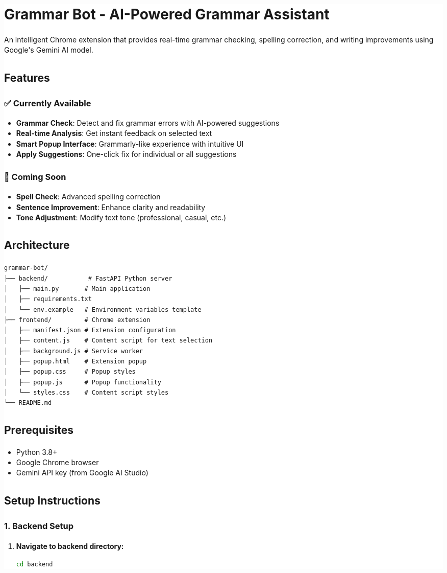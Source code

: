 # Grammar Bot - AI-Powered Grammar Assistant

An intelligent Chrome extension that provides real-time grammar checking, spelling correction, and writing improvements using Google's Gemini AI model.

## Features

### ✅ Currently Available
- **Grammar Check**: Detect and fix grammar errors with AI-powered suggestions
- **Real-time Analysis**: Get instant feedback on selected text
- **Smart Popup Interface**: Grammarly-like experience with intuitive UI
- **Apply Suggestions**: One-click fix for individual or all suggestions

### 🚧 Coming Soon
- **Spell Check**: Advanced spelling correction
- **Sentence Improvement**: Enhance clarity and readability
- **Tone Adjustment**: Modify text tone (professional, casual, etc.)

## Architecture

```
grammar-bot/
├── backend/           # FastAPI Python server
│   ├── main.py       # Main application
│   ├── requirements.txt
│   └── env.example   # Environment variables template
├── frontend/         # Chrome extension
│   ├── manifest.json # Extension configuration
│   ├── content.js    # Content script for text selection
│   ├── background.js # Service worker
│   ├── popup.html    # Extension popup
│   ├── popup.css     # Popup styles
│   ├── popup.js      # Popup functionality
│   └── styles.css    # Content script styles
└── README.md
```

## Prerequisites

- Python 3.8+
- Google Chrome browser
- Gemini API key (from Google AI Studio)

## Setup Instructions

### 1. Backend Setup

1. **Navigate to backend directory:**
   ```bash
   cd backend
   ```
